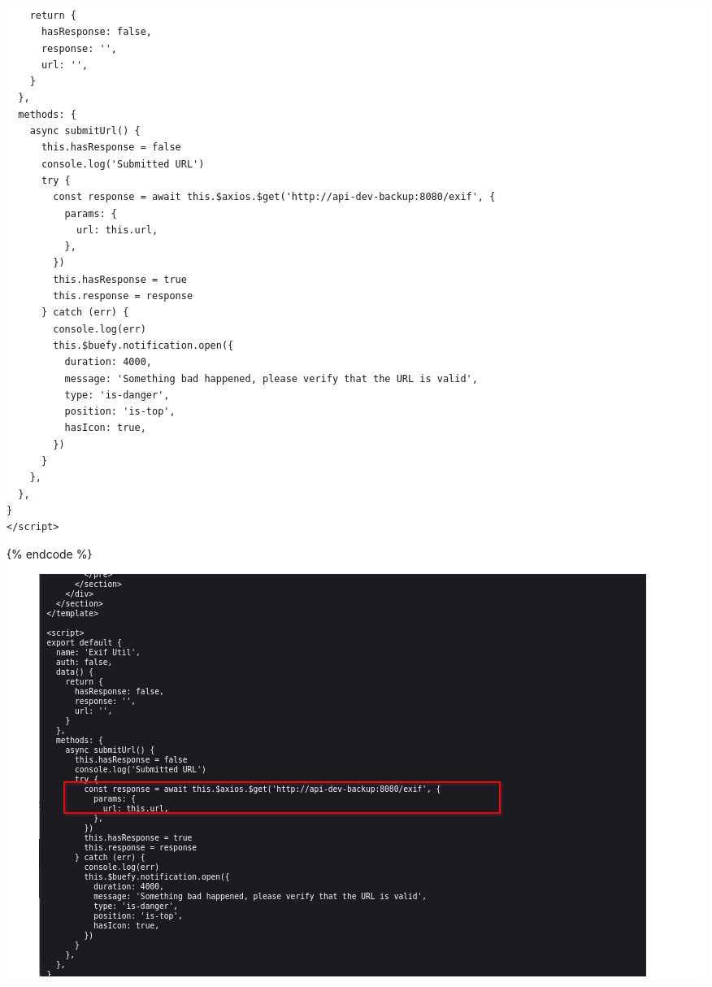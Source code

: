 ```
    return {
      hasResponse: false,
      response: '',
      url: '',
    }
  },
  methods: {
    async submitUrl() {
      this.hasResponse = false
      console.log('Submitted URL')
      try {
        const response = await this.$axios.$get('http://api-dev-backup:8080/exif', {
          params: {
            url: this.url,
          },
        })
        this.hasResponse = true
        this.response = response
      } catch (err) {
        console.log(err)
        this.$buefy.notification.open({
          duration: 4000,
          message: 'Something bad happened, please verify that the URL is valid',
          type: 'is-danger',
          position: 'is-top',
          hasIcon: true,
        })
      }
    },
  },
}
</script>

```
{% endcode %}

<figure><img src=".gitbook/assets/image (332).png" alt=""><figcaption></figcaption></figure>
